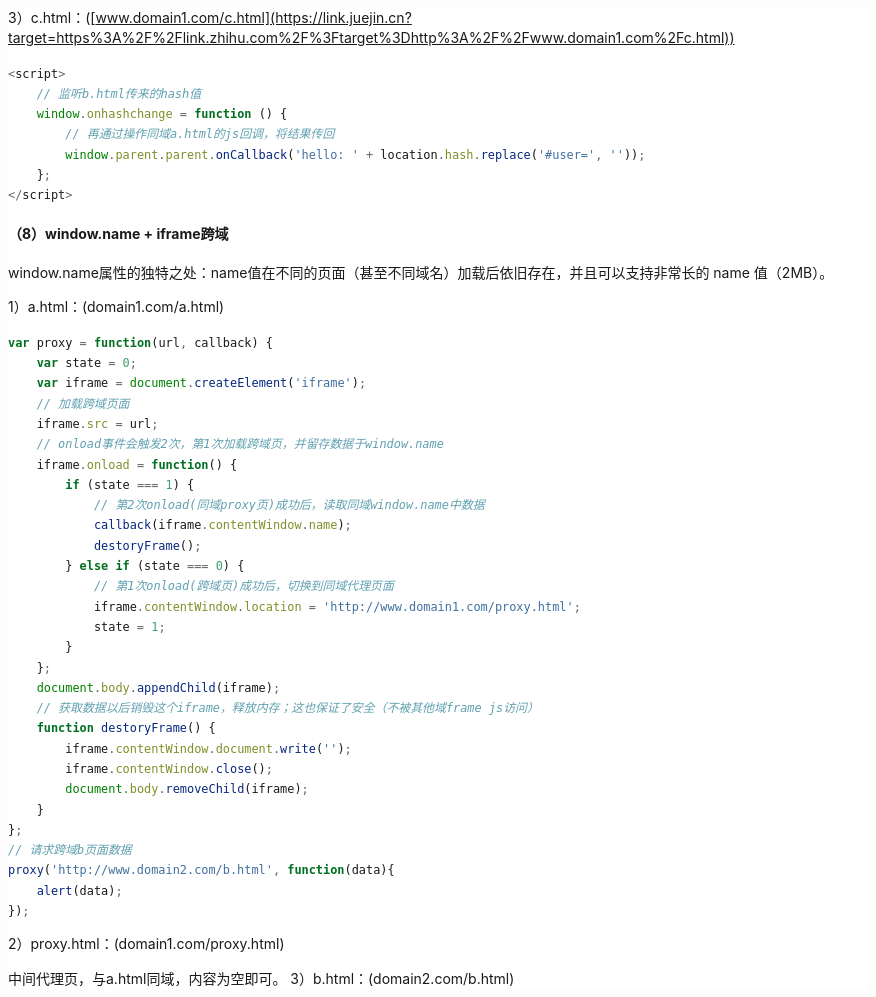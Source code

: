 3）c.html：([www.domain1.com/c.html](https://link.juejin.cn?target=https%3A%2F%2Flink.zhihu.com%2F%3Ftarget%3Dhttp%3A%2F%2Fwww.domain1.com%2Fc.html))

```javascript
<script>
    // 监听b.html传来的hash值
    window.onhashchange = function () {
        // 再通过操作同域a.html的js回调，将结果传回
        window.parent.parent.onCallback('hello: ' + location.hash.replace('#user=', ''));
    };
</script>
```

#### （8）window.name + iframe跨域

window.name属性的独特之处：name值在不同的页面（甚至不同域名）加载后依旧存在，并且可以支持非常长的 name 值（2MB）。

1）a.html：(domain1.com/a.html)

```javascript
var proxy = function(url, callback) {
    var state = 0;
    var iframe = document.createElement('iframe');
    // 加载跨域页面
    iframe.src = url;
    // onload事件会触发2次，第1次加载跨域页，并留存数据于window.name
    iframe.onload = function() {
        if (state === 1) {
            // 第2次onload(同域proxy页)成功后，读取同域window.name中数据
            callback(iframe.contentWindow.name);
            destoryFrame();
        } else if (state === 0) {
            // 第1次onload(跨域页)成功后，切换到同域代理页面
            iframe.contentWindow.location = 'http://www.domain1.com/proxy.html';
            state = 1;
        }
    };
    document.body.appendChild(iframe);
    // 获取数据以后销毁这个iframe，释放内存；这也保证了安全（不被其他域frame js访问）
    function destoryFrame() {
        iframe.contentWindow.document.write('');
        iframe.contentWindow.close();
        document.body.removeChild(iframe);
    }
};
// 请求跨域b页面数据
proxy('http://www.domain2.com/b.html', function(data){
    alert(data);
});
```

2）proxy.html：(domain1.com/proxy.html)

中间代理页，与a.html同域，内容为空即可。 3）b.html：(domain2.com/b.html)
